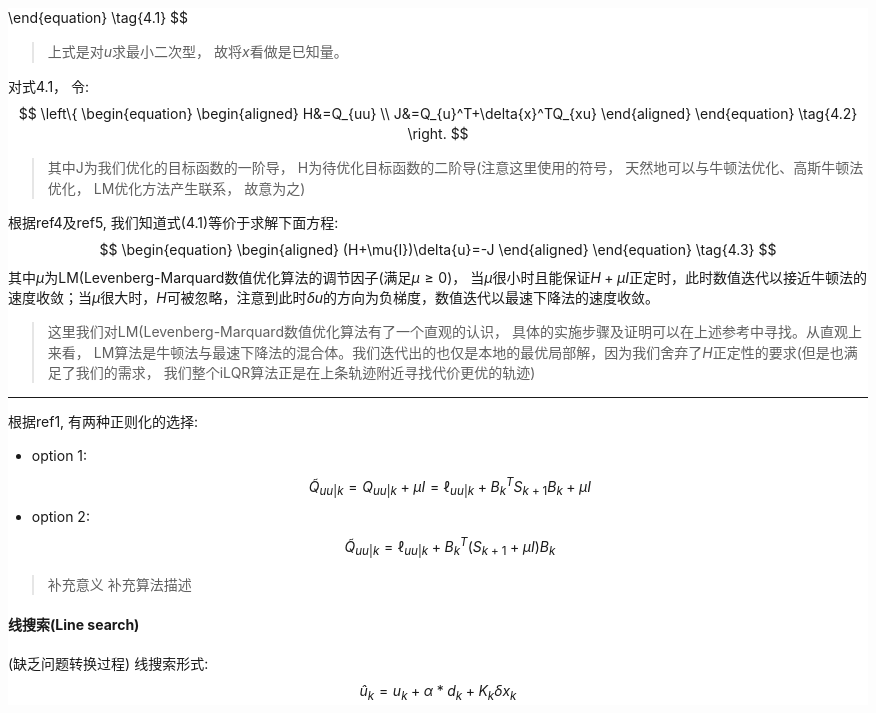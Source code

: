 \end{equation}
\tag{4.1}
$$
> 上式是对$u$求最小二次型， 故将$x$看做是已知量。

对式4.1， 令:
$$
\left\{
\begin{equation}
\begin{aligned}
H&=Q_{uu} \\
J&=Q_{u}^T+\delta{x}^TQ_{xu}
\end{aligned}
\end{equation}
\tag{4.2}
\right.
$$
> 其中J为我们优化的目标函数的一阶导， H为待优化目标函数的二阶导(注意这里使用的符号， 天然地可以与牛顿法优化、高斯牛顿法优化， LM优化方法产生联系， 故意为之)

根据ref4及ref5, 我们知道式(4.1)等价于求解下面方程:
$$
\begin{equation}
\begin{aligned}
(H+\mu{I})\delta{u}=-J
\end{aligned}
\end{equation}
\tag{4.3}
$$
其中$\mu$为LM(Levenberg-Marquard数值优化算法的调节因子(满足$\mu{\geq}0$)， 当$\mu$很小时且能保证$H+\mu{I}$正定时，此时数值迭代以接近牛顿法的速度收敛；当$\mu$很大时，$H$可被忽略，注意到此时$\delta{u}$的方向为负梯度，数值迭代以最速下降法的速度收敛。
> 这里我们对LM(Levenberg-Marquard数值优化算法有了一个直观的认识， 具体的实施步骤及证明可以在上述参考中寻找。从直观上来看， LM算法是牛顿法与最速下降法的混合体。我们迭代出的也仅是本地的最优局部解，因为我们舍弃了$H$正定性的要求(但是也满足了我们的需求， 我们整个iLQR算法正是在上条轨迹附近寻找代价更优的轨迹)

---
根据ref1, 有两种正则化的选择:
- option 1:
$$
\widetilde{Q}_{uu|k}=Q_{uu|k}+{\mu}I=\ell_{uu|k} + B_k^TS_{k+1}B_k+{\mu}I
$$
- option 2:
$$
\widetilde{Q}_{uu|k}=\ell_{uu|k} + B_k^T(S_{k+1}+{\mu}I)B_k
$$
> 补充意义
> 补充算法描述
#### 线搜索(Line search)
(缺乏问题转换过程)
线搜索形式:
$$
\hat{u}_k=u_k+{\alpha}*d_k+K_k\delta{x}_k
$$
